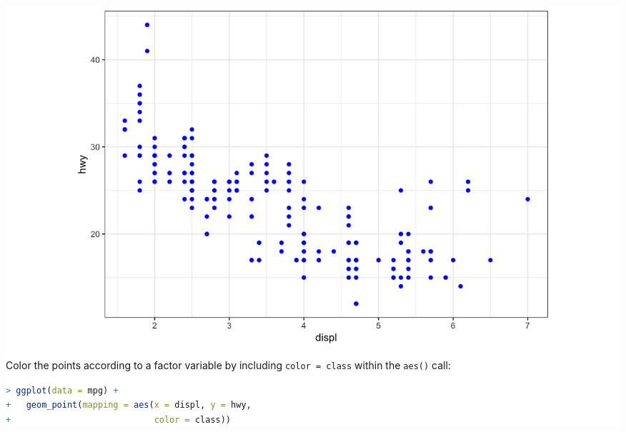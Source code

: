 <img src="eda_files/figure-html/unnamed-chunk-77-1.png" width="672" style="display: block; margin: auto;" />


Color the points according to a factor variable by including `color = class` within the `aes()` call:


```r
> ggplot(data = mpg) + 
+   geom_point(mapping = aes(x = displ, y = hwy, 
+                            color = class))
```
